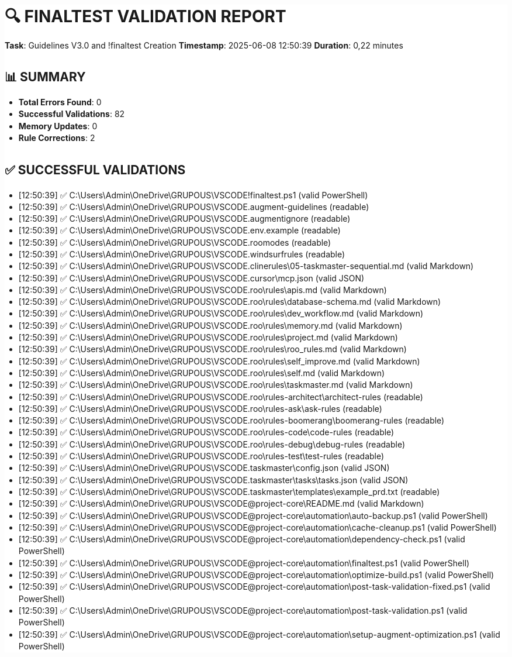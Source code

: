 # 🔍 FINALTEST VALIDATION REPORT

**Task**: Guidelines V3.0 and !finaltest Creation
**Timestamp**: 2025-06-08 12:50:39
**Duration**: 0,22 minutes

## 📊 SUMMARY

- **Total Errors Found**: 0
- **Successful Validations**: 82
- **Memory Updates**: 0
- **Rule Corrections**: 2

## ✅ SUCCESSFUL VALIDATIONS
- [12:50:39]   ✅ C:\Users\Admin\OneDrive\GRUPOUS\VSCODE\!finaltest.ps1 (valid PowerShell)
- [12:50:39]   ✅ C:\Users\Admin\OneDrive\GRUPOUS\VSCODE\.augment-guidelines (readable)
- [12:50:39]   ✅ C:\Users\Admin\OneDrive\GRUPOUS\VSCODE\.augmentignore (readable)
- [12:50:39]   ✅ C:\Users\Admin\OneDrive\GRUPOUS\VSCODE\.env.example (readable)
- [12:50:39]   ✅ C:\Users\Admin\OneDrive\GRUPOUS\VSCODE\.roomodes (readable)
- [12:50:39]   ✅ C:\Users\Admin\OneDrive\GRUPOUS\VSCODE\.windsurfrules (readable)
- [12:50:39]   ✅ C:\Users\Admin\OneDrive\GRUPOUS\VSCODE\.clinerules\05-taskmaster-sequential.md (valid Markdown)
- [12:50:39]   ✅ C:\Users\Admin\OneDrive\GRUPOUS\VSCODE\.cursor\mcp.json (valid JSON)
- [12:50:39]   ✅ C:\Users\Admin\OneDrive\GRUPOUS\VSCODE\.roo\rules\apis.md (valid Markdown)
- [12:50:39]   ✅ C:\Users\Admin\OneDrive\GRUPOUS\VSCODE\.roo\rules\database-schema.md (valid Markdown)
- [12:50:39]   ✅ C:\Users\Admin\OneDrive\GRUPOUS\VSCODE\.roo\rules\dev_workflow.md (valid Markdown)
- [12:50:39]   ✅ C:\Users\Admin\OneDrive\GRUPOUS\VSCODE\.roo\rules\memory.md (valid Markdown)
- [12:50:39]   ✅ C:\Users\Admin\OneDrive\GRUPOUS\VSCODE\.roo\rules\project.md (valid Markdown)
- [12:50:39]   ✅ C:\Users\Admin\OneDrive\GRUPOUS\VSCODE\.roo\rules\roo_rules.md (valid Markdown)
- [12:50:39]   ✅ C:\Users\Admin\OneDrive\GRUPOUS\VSCODE\.roo\rules\self_improve.md (valid Markdown)
- [12:50:39]   ✅ C:\Users\Admin\OneDrive\GRUPOUS\VSCODE\.roo\rules\self.md (valid Markdown)
- [12:50:39]   ✅ C:\Users\Admin\OneDrive\GRUPOUS\VSCODE\.roo\rules\taskmaster.md (valid Markdown)
- [12:50:39]   ✅ C:\Users\Admin\OneDrive\GRUPOUS\VSCODE\.roo\rules-architect\architect-rules (readable)
- [12:50:39]   ✅ C:\Users\Admin\OneDrive\GRUPOUS\VSCODE\.roo\rules-ask\ask-rules (readable)
- [12:50:39]   ✅ C:\Users\Admin\OneDrive\GRUPOUS\VSCODE\.roo\rules-boomerang\boomerang-rules (readable)
- [12:50:39]   ✅ C:\Users\Admin\OneDrive\GRUPOUS\VSCODE\.roo\rules-code\code-rules (readable)
- [12:50:39]   ✅ C:\Users\Admin\OneDrive\GRUPOUS\VSCODE\.roo\rules-debug\debug-rules (readable)
- [12:50:39]   ✅ C:\Users\Admin\OneDrive\GRUPOUS\VSCODE\.roo\rules-test\test-rules (readable)
- [12:50:39]   ✅ C:\Users\Admin\OneDrive\GRUPOUS\VSCODE\.taskmaster\config.json (valid JSON)
- [12:50:39]   ✅ C:\Users\Admin\OneDrive\GRUPOUS\VSCODE\.taskmaster\tasks\tasks.json (valid JSON)
- [12:50:39]   ✅ C:\Users\Admin\OneDrive\GRUPOUS\VSCODE\.taskmaster\templates\example_prd.txt (readable)
- [12:50:39]   ✅ C:\Users\Admin\OneDrive\GRUPOUS\VSCODE\@project-core\README.md (valid Markdown)
- [12:50:39]   ✅ C:\Users\Admin\OneDrive\GRUPOUS\VSCODE\@project-core\automation\auto-backup.ps1 (valid PowerShell)
- [12:50:39]   ✅ C:\Users\Admin\OneDrive\GRUPOUS\VSCODE\@project-core\automation\cache-cleanup.ps1 (valid PowerShell)
- [12:50:39]   ✅ C:\Users\Admin\OneDrive\GRUPOUS\VSCODE\@project-core\automation\dependency-check.ps1 (valid PowerShell)
- [12:50:39]   ✅ C:\Users\Admin\OneDrive\GRUPOUS\VSCODE\@project-core\automation\finaltest.ps1 (valid PowerShell)
- [12:50:39]   ✅ C:\Users\Admin\OneDrive\GRUPOUS\VSCODE\@project-core\automation\optimize-build.ps1 (valid PowerShell)
- [12:50:39]   ✅ C:\Users\Admin\OneDrive\GRUPOUS\VSCODE\@project-core\automation\post-task-validation-fixed.ps1 (valid PowerShell)
- [12:50:39]   ✅ C:\Users\Admin\OneDrive\GRUPOUS\VSCODE\@project-core\automation\post-task-validation.ps1 (valid PowerShell)
- [12:50:39]   ✅ C:\Users\Admin\OneDrive\GRUPOUS\VSCODE\@project-core\automation\setup-augment-optimization.ps1 (valid PowerShell)